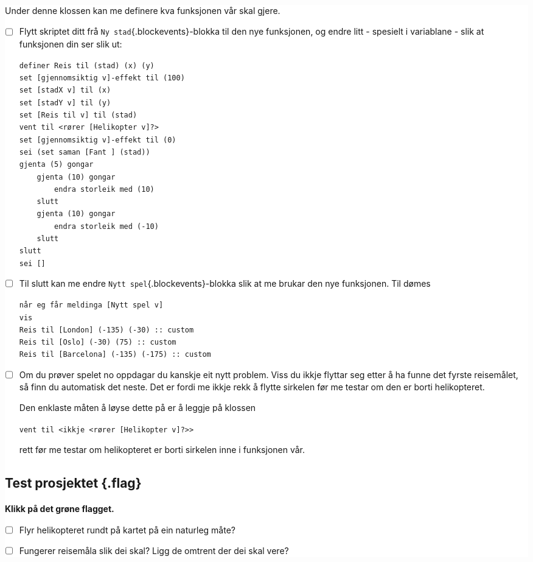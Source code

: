   Under denne klossen kan me definere kva funksjonen vår skal gjere.

- [ ] Flytt skriptet ditt frå `Ny stad`{.blockevents}-blokka til den nye
  funksjonen, og endre litt - spesielt i variablane - slik at funksjonen din ser
  slik ut:

  ```blocks
  definer Reis til (stad) (x) (y)
  set [gjennomsiktig v]-effekt til (100)
  set [stadX v] til (x)
  set [stadY v] til (y)
  set [Reis til v] til (stad)
  vent til <rører [Helikopter v]?>
  set [gjennomsiktig v]-effekt til (0)
  sei (set saman [Fant ] (stad))
  gjenta (5) gongar
      gjenta (10) gongar
          endra storleik med (10)
      slutt
      gjenta (10) gongar
          endra storleik med (-10)
      slutt
  slutt
  sei []
  ```

- [ ] Til slutt kan me endre `Nytt spel`{.blockevents}-blokka slik at me brukar
  den nye funksjonen. Til dømes

  ```blocks
  når eg får meldinga [Nytt spel v]
  vis
  Reis til [London] (-135) (-30) :: custom
  Reis til [Oslo] (-30) (75) :: custom
  Reis til [Barcelona] (-135) (-175) :: custom
  ```

- [ ] Om du prøver spelet no oppdagar du kanskje eit nytt problem. Viss du ikkje
  flyttar seg etter å ha funne det fyrste reisemålet, så finn du automatisk det
  neste. Det er fordi me ikkje rekk å flytte sirkelen før me testar om den er
  borti helikopteret.

  Den enklaste måten å løyse dette på er å leggje på klossen

  ```blocks
  vent til <ikkje <rører [Helikopter v]?>>
  ```

  rett før me testar om helikopteret er borti sirkelen inne i funksjonen vår.

## Test prosjektet {.flag}

__Klikk på det grøne flagget.__

- [ ] Flyr helikopteret rundt på kartet på ein naturleg måte?

- [ ] Fungerer reisemåla slik dei skal? Ligg de omtrent der dei skal vere?

